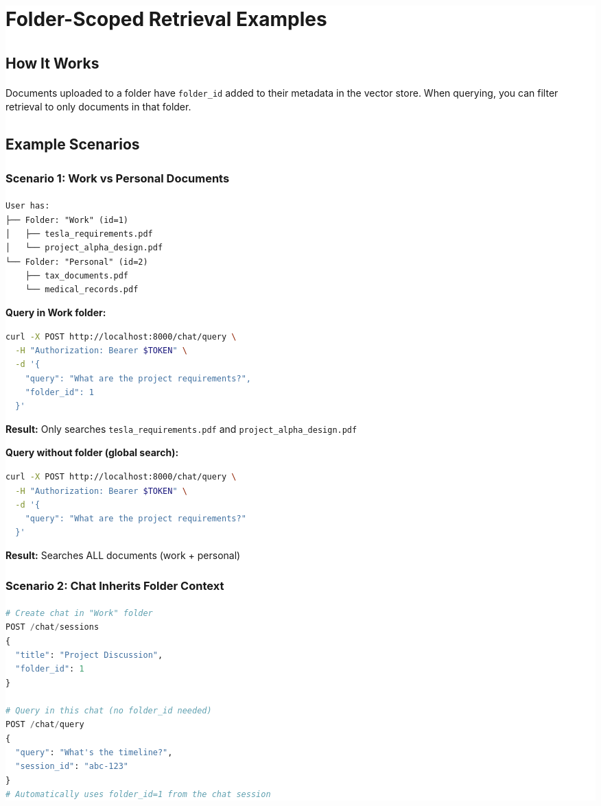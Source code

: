 # Folder-Scoped Retrieval Examples

## How It Works

Documents uploaded to a folder have `folder_id` added to their metadata in the vector store. When querying, you can filter retrieval to only documents in that folder.

## Example Scenarios

### Scenario 1: Work vs Personal Documents

```
User has:
├── Folder: "Work" (id=1)
│   ├── tesla_requirements.pdf
│   └── project_alpha_design.pdf
└── Folder: "Personal" (id=2)
    ├── tax_documents.pdf
    └── medical_records.pdf
```

**Query in Work folder:**
```bash
curl -X POST http://localhost:8000/chat/query \
  -H "Authorization: Bearer $TOKEN" \
  -d '{
    "query": "What are the project requirements?",
    "folder_id": 1
  }'
```

**Result:** Only searches `tesla_requirements.pdf` and `project_alpha_design.pdf`

**Query without folder (global search):**
```bash
curl -X POST http://localhost:8000/chat/query \
  -H "Authorization: Bearer $TOKEN" \
  -d '{
    "query": "What are the project requirements?"
  }'
```

**Result:** Searches ALL documents (work + personal)

### Scenario 2: Chat Inherits Folder Context

```python
# Create chat in "Work" folder
POST /chat/sessions
{
  "title": "Project Discussion",
  "folder_id": 1
}

# Query in this chat (no folder_id needed)
POST /chat/query
{
  "query": "What's the timeline?",
  "session_id": "abc-123"
}
# Automatically uses folder_id=1 from the chat session
```
